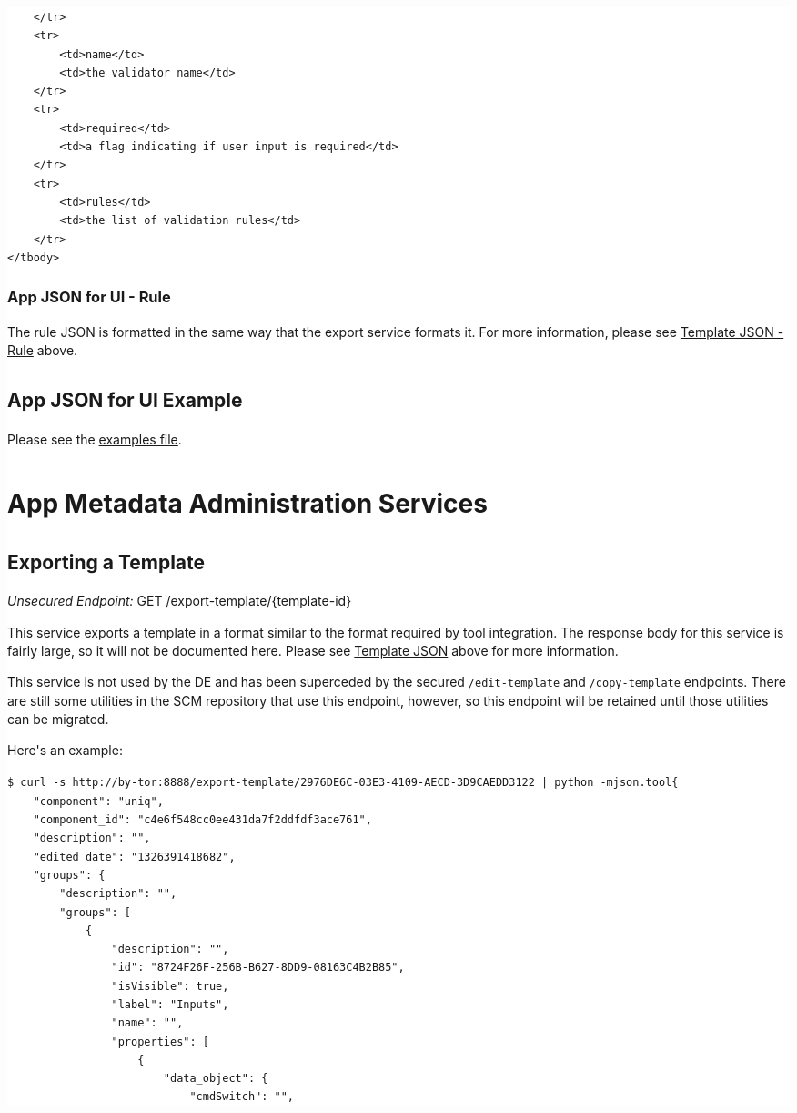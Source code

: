         </tr>
        <tr>
            <td>name</td>
            <td>the validator name</td>
        </tr>
        <tr>
            <td>required</td>
            <td>a flag indicating if user input is required</td>
        </tr>
        <tr>
            <td>rules</td>
            <td>the list of validation rules</td>
        </tr>
    </tbody>
</table>

### App JSON for UI - Rule

The rule JSON is formatted in the same way that the export service formats it.
For more information, please see [Template JSON - Rule](#template-json---rule)
above.

## App JSON for UI Example

Please see the [examples file](examples.md#app-json-for-ui).

# App Metadata Administration Services

## Exporting a Template

*Unsecured Endpoint:* GET /export-template/{template-id}

This service exports a template in a format similar to the format required by
tool integration. The response body for this service is fairly large, so it will
not be documented here. Please see [Template JSON](#template-json) above for
more information.

This service is not used by the DE and has been superceded by the secured
`/edit-template` and `/copy-template` endpoints. There are still some utilities
in the SCM repository that use this endpoint, however, so this endpoint will be
retained until those utilities can be migrated.

Here's an example:

```
$ curl -s http://by-tor:8888/export-template/2976DE6C-03E3-4109-AECD-3D9CAEDD3122 | python -mjson.tool{
    "component": "uniq",
    "component_id": "c4e6f548cc0ee431da7f2ddfdf3ace761",
    "description": "",
    "edited_date": "1326391418682",
    "groups": {
        "description": "",
        "groups": [
            {
                "description": "",
                "id": "8724F26F-256B-B627-8DD9-08163C4B2B85",
                "isVisible": true,
                "label": "Inputs",
                "name": "",
                "properties": [
                    {
                        "data_object": {
                            "cmdSwitch": "",
```